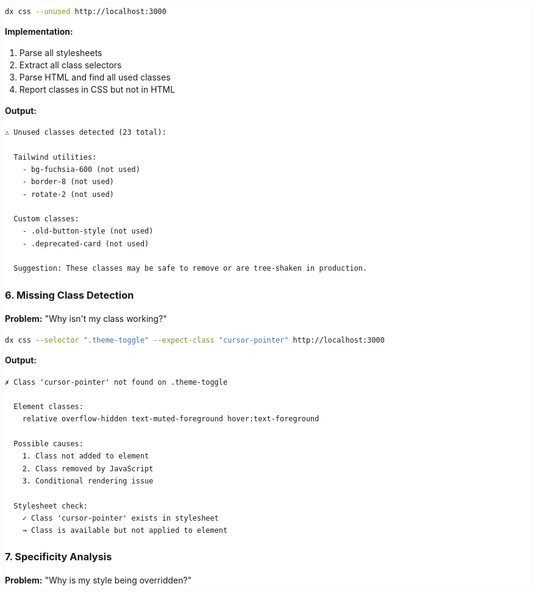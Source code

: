 ```bash
dx css --unused http://localhost:3000
```

**Implementation:**
1. Parse all stylesheets
2. Extract all class selectors
3. Parse HTML and find all used classes
4. Report classes in CSS but not in HTML

**Output:**
```
⚠ Unused classes detected (23 total):
  
  Tailwind utilities:
    - bg-fuchsia-600 (not used)
    - border-8 (not used)
    - rotate-2 (not used)
  
  Custom classes:
    - .old-button-style (not used)
    - .deprecated-card (not used)
  
  Suggestion: These classes may be safe to remove or are tree-shaken in production.
```

### 6. Missing Class Detection

**Problem:** "Why isn't my class working?"

```bash
dx css --selector ".theme-toggle" --expect-class "cursor-pointer" http://localhost:3000
```

**Output:**
```
✗ Class 'cursor-pointer' not found on .theme-toggle
  
  Element classes:
    relative overflow-hidden text-muted-foreground hover:text-foreground
  
  Possible causes:
    1. Class not added to element
    2. Class removed by JavaScript
    3. Conditional rendering issue
  
  Stylesheet check:
    ✓ Class 'cursor-pointer' exists in stylesheet
    → Class is available but not applied to element
```

### 7. Specificity Analysis

**Problem:** "Why is my style being overridden?"
